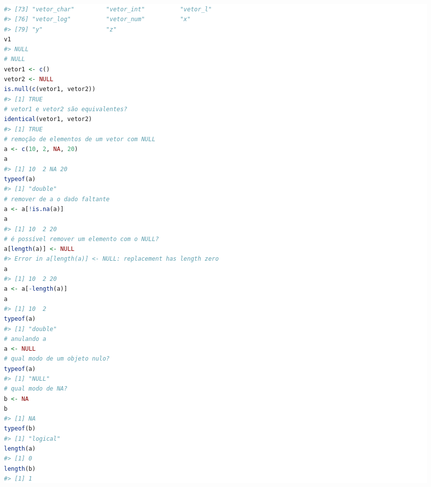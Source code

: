 ```r
#> [73] "vetor_char"         "vetor_int"          "vetor_l"           
#> [76] "vetor_log"          "vetor_num"          "x"                 
#> [79] "y"                  "z"
v1
#> NULL
# NULL
vetor1 <- c()
vetor2 <- NULL
is.null(c(vetor1, vetor2))
#> [1] TRUE
# vetor1 e vetor2 são equivalentes?
identical(vetor1, vetor2)
#> [1] TRUE
# remoção de elementos de um vetor com NULL
a <- c(10, 2, NA, 20)
a
#> [1] 10  2 NA 20
typeof(a)
#> [1] "double"
# remover de a o dado faltante
a <- a[!is.na(a)]
a
#> [1] 10  2 20
# é possível remover um elemento com o NULL?
a[length(a)] <- NULL
#> Error in a[length(a)] <- NULL: replacement has length zero
a
#> [1] 10  2 20
a <- a[-length(a)]
a
#> [1] 10  2
typeof(a)
#> [1] "double"
# anulando a
a <- NULL
# qual modo de um objeto nulo?
typeof(a)
#> [1] "NULL"
# qual modo de NA?
b <- NA
b
#> [1] NA
typeof(b)
#> [1] "logical"
length(a)
#> [1] 0
length(b)
#> [1] 1
```

 